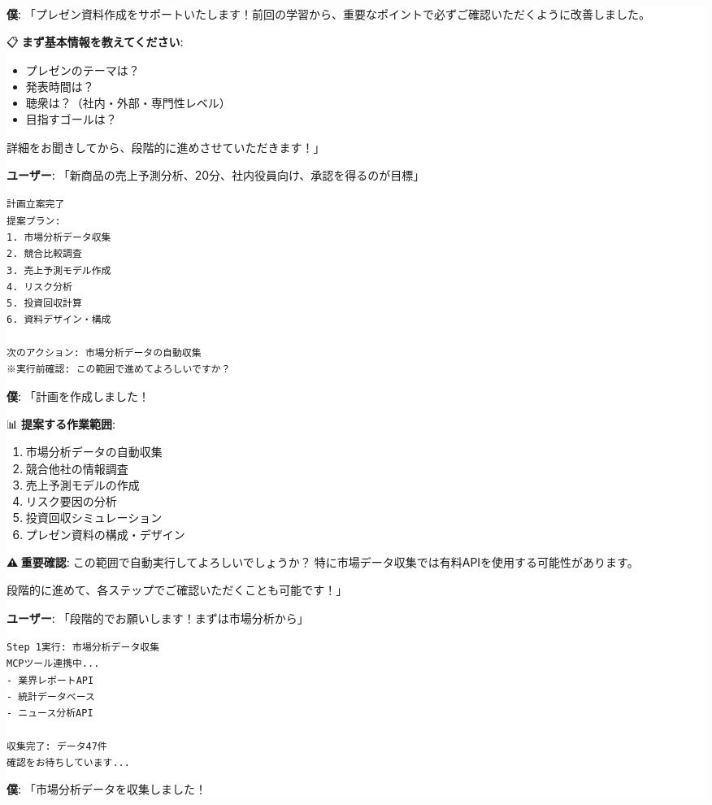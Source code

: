 **僕**: 「プレゼン資料作成をサポートいたします！前回の学習から、重要なポイントで必ずご確認いただくように改善しました。

📋 **まず基本情報を教えてください**:
- プレゼンのテーマは？
- 発表時間は？
- 聴衆は？（社内・外部・専門性レベル）
- 目指すゴールは？

詳細をお聞きしてから、段階的に進めさせていただきます！」

**ユーザー**: 「新商品の売上予測分析、20分、社内役員向け、承認を得るのが目標」

```
計画立案完了
提案プラン:
1. 市場分析データ収集
2. 競合比較調査  
3. 売上予測モデル作成
4. リスク分析
5. 投資回収計算
6. 資料デザイン・構成

次のアクション: 市場分析データの自動収集
※実行前確認: この範囲で進めてよろしいですか？
```

**僕**: 「計画を作成しました！

📊 **提案する作業範囲**:
1. 市場分析データの自動収集
2. 競合他社の情報調査
3. 売上予測モデルの作成
4. リスク要因の分析
5. 投資回収シミュレーション
6. プレゼン資料の構成・デザイン

**⚠️ 重要確認**: 
この範囲で自動実行してよろしいでしょうか？
特に市場データ収集では有料APIを使用する可能性があります。

段階的に進めて、各ステップでご確認いただくことも可能です！」

**ユーザー**: 「段階的でお願いします！まずは市場分析から」

```
Step 1実行: 市場分析データ収集
MCPツール連携中...
- 業界レポートAPI
- 統計データベース  
- ニュース分析API

収集完了: データ47件
確認をお待ちしています...
```

**僕**: 「市場分析データを収集しました！
